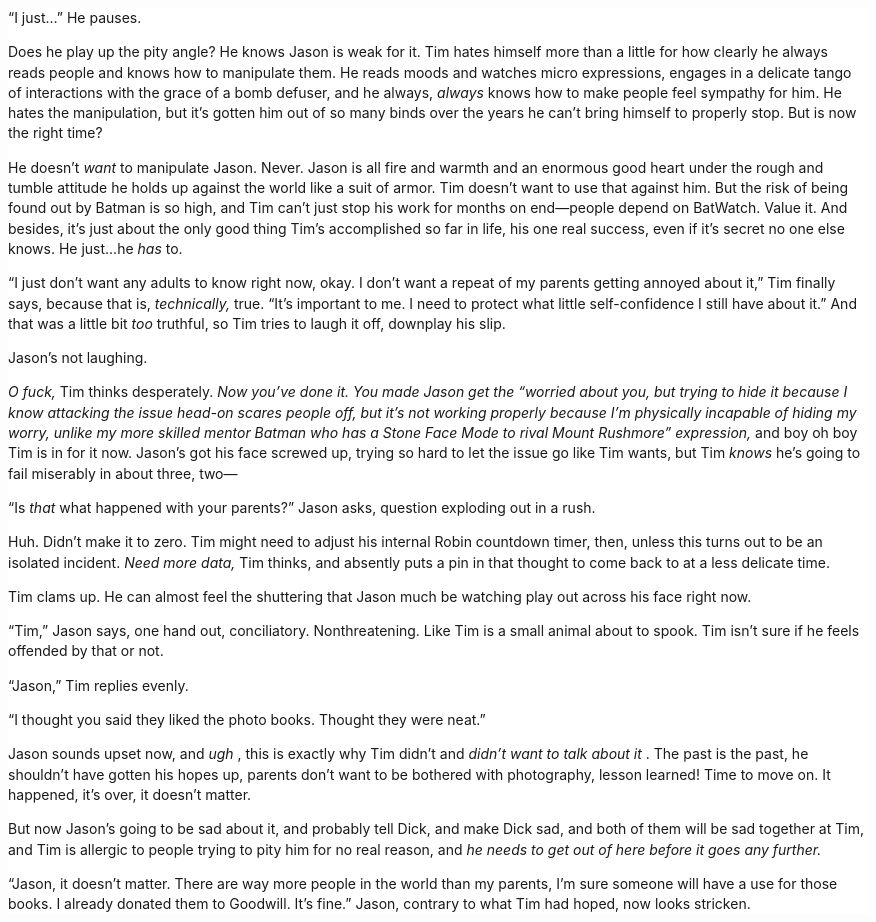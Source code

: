 “I just…” He pauses. 

Does he play up the pity angle? He knows Jason is weak for it. Tim hates himself more than a little for how clearly he always reads people and knows how to manipulate them. He reads moods and watches micro expressions, engages in a delicate tango of interactions with the grace of a bomb defuser, and he always, _always_ knows how to make people feel sympathy for him. He hates the manipulation, but it’s gotten him out of so many binds over the years he can’t bring himself to properly stop. But is now the right time?

He doesn’t _want_ to manipulate Jason. Never. Jason is all fire and warmth and an enormous good heart under the rough and tumble attitude he holds up against the world like a suit of armor. Tim doesn’t want to use that against him. But the risk of being found out by Batman is so high, and Tim can’t just stop his work for months on end—people depend on BatWatch. Value it. And besides, it’s just about the only good thing Tim’s accomplished so far in life, his one real success, even if it’s secret no one else knows. He just...he _has_ to.

“I just don’t want any adults to know right now, okay. I don’t want a repeat of my parents getting annoyed about it,” Tim finally says, because that is, _technically,_ true. “It’s important to me. I need to protect what little self-confidence I still have about it.” And that was a little bit _too_ truthful, so Tim tries to laugh it off, downplay his slip. 

Jason’s not laughing.

_O fuck,_ Tim thinks desperately. _Now you’ve done it. You made Jason get the “worried about you, but trying to hide it because I know attacking the issue head-on scares people off, but it’s not working properly because I’m physically incapable of hiding my worry, unlike my more skilled mentor Batman who has a Stone Face Mode to rival Mount Rushmore” expression,_ and boy oh boy Tim is in for it now. Jason’s got his face screwed up, trying so hard to let the issue go like Tim wants, but Tim _knows_ he’s going to fail miserably in about three, two—

“Is _that_ what happened with your parents?” Jason asks, question exploding out in a rush. 

Huh. Didn’t make it to zero. Tim might need to adjust his internal Robin countdown timer, then, unless this turns out to be an isolated incident. _Need more data,_ Tim thinks, and absently puts a pin in that thought to come back to at a less delicate time. 

Tim clams up. He can almost feel the shuttering that Jason much be watching play out across his face right now.

“Tim,” Jason says, one hand out, conciliatory. Nonthreatening. Like Tim is a small animal about to spook. Tim isn’t sure if he feels offended by that or not. 

“Jason,” Tim replies evenly.

“I thought you said they liked the photo books. Thought they were neat.” 

Jason sounds upset now, and _ugh_ , this is exactly why Tim didn’t and _didn’t want to talk about it_ . The past is the past, he shouldn’t have gotten his hopes up, parents don’t want to be bothered with photography, lesson learned! Time to move on. It happened, it’s over, it doesn’t matter. 

But now Jason’s going to be sad about it, and probably tell Dick, and make Dick sad, and both of them will be sad together at Tim, and Tim is allergic to people trying to pity him for no real reason, and _he needs to get out of here before it goes any further._

“Jason, it doesn’t matter. There are way more people in the world than my parents, I’m sure someone will have a use for those books. I already donated them to Goodwill. It’s fine.” Jason, contrary to what Tim had hoped, now looks stricken. 
